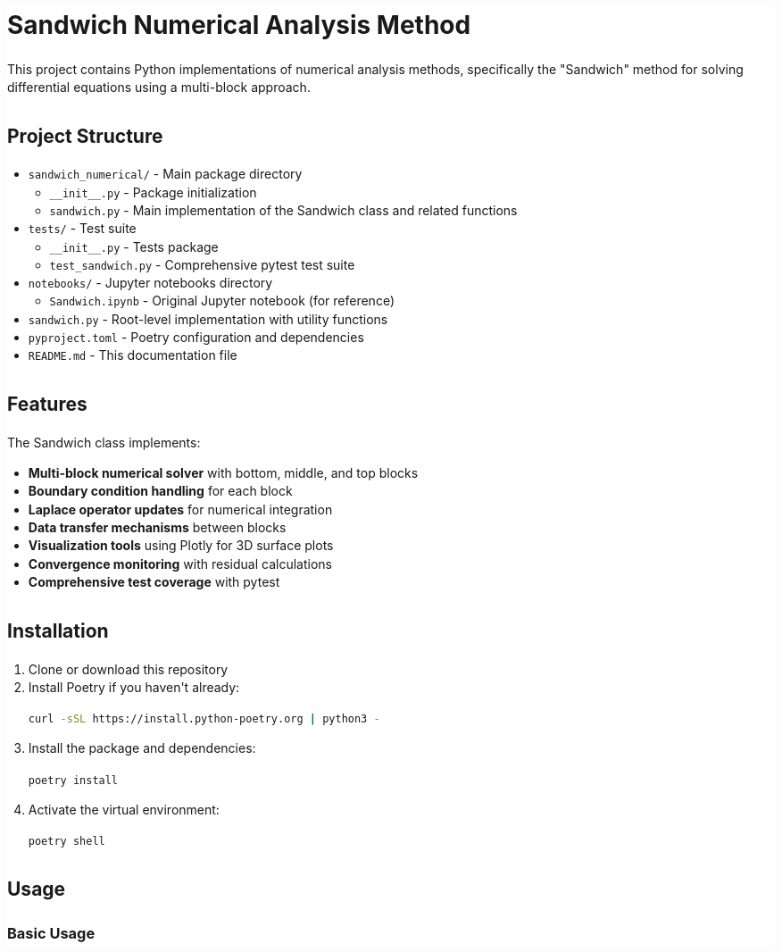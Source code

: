 # Sandwich Numerical Analysis Method

This project contains Python implementations of numerical analysis methods, specifically the "Sandwich" method for solving differential equations using a multi-block approach.

## Project Structure

- `sandwich_numerical/` - Main package directory
  - `__init__.py` - Package initialization
  - `sandwich.py` - Main implementation of the Sandwich class and related functions
- `tests/` - Test suite
  - `__init__.py` - Tests package
  - `test_sandwich.py` - Comprehensive pytest test suite
- `notebooks/` - Jupyter notebooks directory
  - `Sandwich.ipynb` - Original Jupyter notebook (for reference)
- `sandwich.py` - Root-level implementation with utility functions
- `pyproject.toml` - Poetry configuration and dependencies
- `README.md` - This documentation file

## Features

The Sandwich class implements:

- **Multi-block numerical solver** with bottom, middle, and top blocks
- **Boundary condition handling** for each block
- **Laplace operator updates** for numerical integration
- **Data transfer mechanisms** between blocks
- **Visualization tools** using Plotly for 3D surface plots
- **Convergence monitoring** with residual calculations
- **Comprehensive test coverage** with pytest

## Installation

1. Clone or download this repository
2. Install Poetry if you haven't already:
   ```bash
   curl -sSL https://install.python-poetry.org | python3 -
   ```
3. Install the package and dependencies:
   ```bash
   poetry install
   ```
4. Activate the virtual environment:
   ```bash
   poetry shell
   ```

## Usage

### Basic Usage
